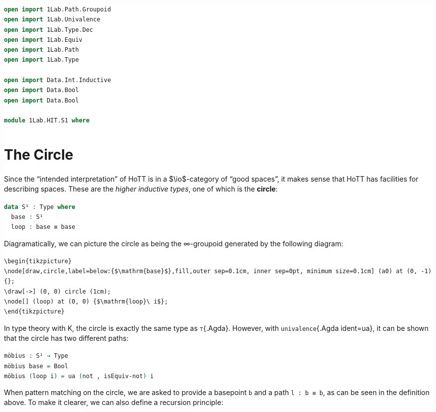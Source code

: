 ```agda
open import 1Lab.Path.Groupoid
open import 1Lab.Univalence
open import 1Lab.Type.Dec
open import 1Lab.Equiv
open import 1Lab.Path
open import 1Lab.Type

open import Data.Int.Inductive
open import Data.Bool
open import Data.Bool

module 1Lab.HIT.S1 where
```

# The Circle

Since the “intended interpretation” of HoTT is in a
$\io$-category of “good spaces”, it makes sense that HoTT has
facilities for describing spaces. These are the _higher inductive
types_, one of which is the **circle**:

```agda
data S¹ : Type where
  base : S¹
  loop : base ≡ base
```

Diagramatically, we can picture the circle as being the
$\infty$-groupoid generated by the following diagram:

~~~{.quiver}
\begin{tikzpicture}
\node[draw,circle,label=below:{$\mathrm{base}$},fill,outer sep=0.1cm, inner sep=0pt, minimum size=0.1cm] (a0) at (0, -1) {};
\draw[->] (0, 0) circle (1cm);
\node[] (loop) at (0, 0) {$\mathrm{loop}\ i$};
\end{tikzpicture}
~~~

In type theory with K, the circle is exactly the same type as
`⊤`{.Agda}. However, with `univalence`{.Agda ident=ua}, it can be shown
that the circle has two different paths:



```agda
möbius : S¹ → Type
möbius base = Bool
möbius (loop i) = ua (not , isEquiv-not) i
```

When pattern matching on the circle, we are asked to provide a basepoint
`b` and a path `l : b ≡ b`, as can be seen in the definition above. To
make it clearer, we can also define a recursion principle: 


[connection]: 1Lab.Path.html#raising-dimension